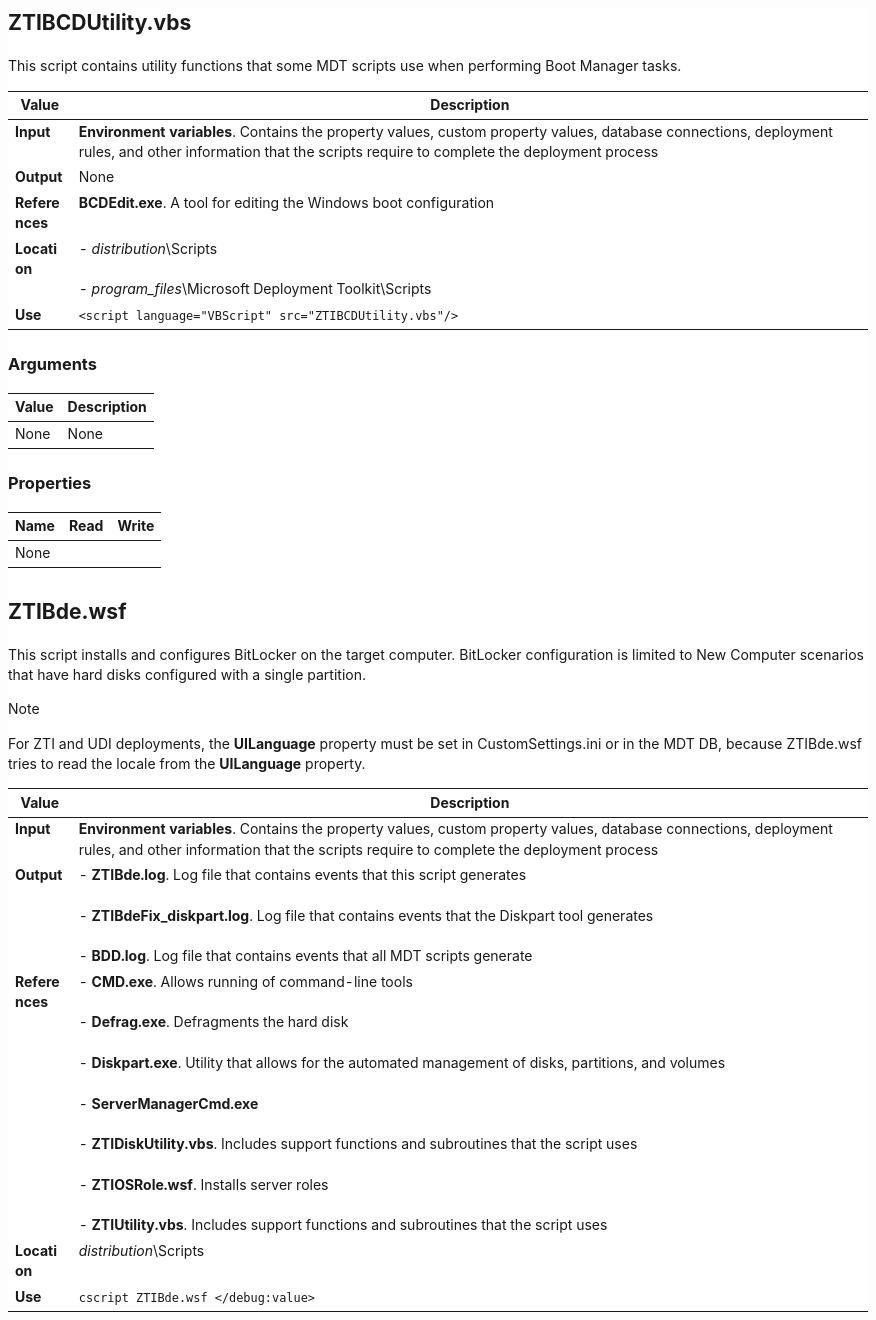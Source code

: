 ## ZTIBCDUtility.vbs

This script contains utility functions that some MDT scripts use when performing Boot Manager tasks.

|**Value**|**Description**|
|-|-|
|**Input**|**Environment variables**. Contains the property values, custom property values, database connections, deployment rules, and other information that the scripts require to complete the deployment process|
|**Output**|None|
|**References**|**BCDEdit.exe**. A tool for editing the Windows boot configuration|
|**Location**|-                          *distribution*\Scripts<br><br> -                          *program_files*\Microsoft Deployment Toolkit\Scripts|
|**Use**|`<script language="VBScript" src="ZTIBCDUtility.vbs"/>`|

### Arguments

|**Value**|**Description**|
|-|-|
|None|None|

### Properties

|**Name**|**Read**|**Write**|
|-|-|-|
|None|||

## ZTIBde.wsf

This script installs and configures BitLocker on the target computer. BitLocker configuration is limited to New Computer scenarios that have hard disks configured with a single partition.

> [!NOTE]
>
> For ZTI and UDI deployments, the **UILanguage** property must be set in CustomSettings.ini or in the MDT DB, because ZTIBde.wsf tries to read the locale from the **UILanguage** property.

|**Value**|**Description**|
|-|-|
|**Input**|**Environment variables**. Contains the property values, custom property values, database connections, deployment rules, and other information that the scripts require to complete the deployment process|
|**Output**|-                          **ZTIBde.log**. Log file that contains events that this script generates<br><br> -                          **ZTIBdeFix_diskpart.log**. Log file that contains events that the Diskpart tool generates<br><br> -                          **BDD.log**. Log file that contains events that all MDT scripts generate|
|**References**|-                          **CMD.exe**. Allows running of command-line tools<br><br> -                          **Defrag.exe**. Defragments the hard disk<br><br> -                          **Diskpart.exe**. Utility that allows for the automated management of disks, partitions, and volumes<br><br> -                          **ServerManagerCmd.exe**<br><br> -                          **ZTIDiskUtility.vbs**. Includes support functions and subroutines that the script uses<br><br> -                          **ZTIOSRole.wsf**. Installs server roles<br><br> -                          **ZTIUtility.vbs**. Includes support functions and subroutines that the script uses|
|**Location**|*distribution*\Scripts|
|**Use**|`cscript ZTIBde.wsf </debug:value>`|
